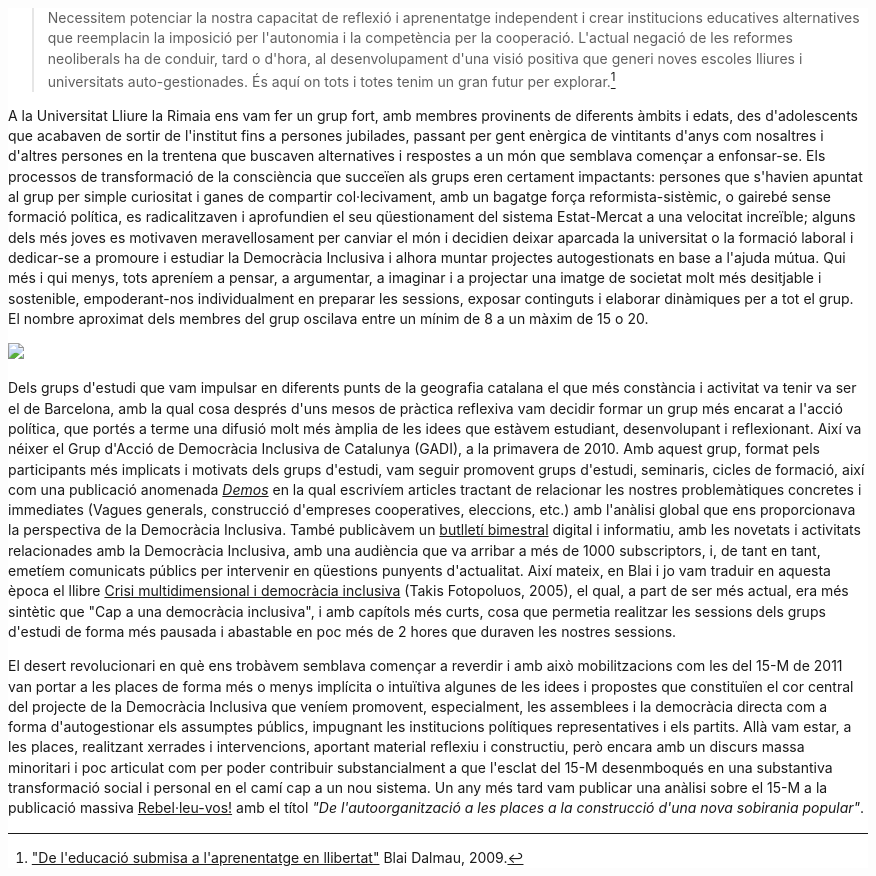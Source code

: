 > Necessitem potenciar la nostra capacitat de reflexió i aprenentatge independent i crear institucions educatives alternatives que reemplacin la imposició per l'autonomia i la competència per la cooperació. L'actual negació de les reformes neoliberals ha de conduir, tard o d'hora, al desenvolupament d'una visió positiva que generi noves escoles lliures i universitats auto-gestionades. És aquí on tots i totes tenim un gran futur per explorar.[^2]

[^2]: ["De l'educació submisa a l'aprenentatge en llibertat"](http://www.blaidalmau.net/2012/12/de-leducacio-submisa-laprenetatge-en.html) Blai Dalmau, 2009.

A la Universitat Lliure la Rimaia ens vam fer un grup fort, amb membres provinents de diferents àmbits i edats, des d'adolescents que acabaven de sortir de l'institut fins a persones jubilades, passant per gent enèrgica de vintitants d'anys com nosaltres i d'altres persones en la trentena que buscaven alternatives i respostes a un món que semblava començar a enfonsar-se. Els processos de transformació de la consciència que succeïen als grups eren certament impactants: persones que s'havien apuntat al grup per simple curiositat i ganes de compartir col·lecivament, amb un bagatge força reformista-sistèmic, o gairebé sense formació política, es radicalitzaven i aprofundien el seu qüestionament del sistema Estat-Mercat a una velocitat increïble; alguns dels més joves es motivaven meravellosament per canviar el món i decidien deixar aparcada la universitat o la formació laboral i dedicar-se a promoure i estudiar la Democràcia Inclusiva i alhora muntar projectes autogestionats en base a l'ajuda mútua. Qui més i qui menys, tots apreníem a pensar, a argumentar, a imaginar i a projectar una imatge de societat molt més desitjable i sostenible, empoderant-nos individualment en preparar les sessions, exposar continguts i elaborar dinàmiques per a tot el grup. El nombre aproximat dels membres del grup oscilava entre un mínim de 8 a un màxim de 15 o 20.

![](demos.jpg#thumb)

Dels grups d'estudi que vam impulsar en diferents punts de la geografia catalana el que més constància i activitat va tenir va ser el de Barcelona, amb la qual cosa després d'uns mesos de pràctica reflexiva vam decidir formar un grup més encarat a l'acció política, que portés a terme una difusió molt més àmplia de les idees que estàvem estudiant, desenvolupant i reflexionant. Així va néixer el Grup d'Acció de Democràcia Inclusiva de Catalunya (GADI), a la primavera de 2010. Amb aquest grup, format pels participants més implicats i motivats dels grups d'estudi, vam seguir promovent grups d'estudi, seminaris, cicles de formació, així com una publicació anomenada [_Demos_](http://www.democraciainclusiva.org/publi.htm) en la qual escrivíem articles tractant de relacionar les nostres problemàtiques concretes i immediates (Vagues generals, construcció d'empreses cooperatives, eleccions, etc.) amb l'anàlisi global que ens proporcionava la perspectiva de la Democràcia Inclusiva. També publicàvem un [butlletí bimestral](http://democraciainclusiva.org/comu.htm) digital i informatiu, amb les novetats i activitats relacionades amb la Democràcia Inclusiva, amb una audiència que va arribar a més de 1000 subscriptors, i, de tant en tant, emetíem comunicats públics per intervenir en qüestions punyents d'actualitat. Així mateix, en Blai i jo vam traduir en aquesta època el llibre [Crisi multidimensional i democràcia inclusiva](http://www.democraciainclusiva.org/txt/CMyDI.pdf) (Takis Fotopoluos, 2005), el qual, a part de ser més actual, era més sintètic que "Cap a una democràcia inclusiva", i amb capítols més curts, cosa que permetia realitzar les sessions dels grups d'estudi de forma més pausada i abastable en poc més de 2 hores que duraven les nostres sessions.

El desert revolucionari en què ens trobàvem semblava començar a reverdir i amb això mobilitzacions com les del 15-M de 2011 van portar a les places de forma més o menys implícita o intuïtiva algunes de les idees i propostes que constituïen el cor central del projecte de la Democràcia Inclusiva que veníem promovent, especialment, les assemblees i la democràcia directa com a forma d'autogestionar els assumptes públics, impugnant les institucions polítiques representatives i els partits. Allà vam estar, a les places, realitzant xerrades i intervencions, aportant material reflexiu i constructiu, però encara amb un discurs massa minoritari i poc articulat com per poder contribuir substancialment a que l'esclat del 15-M desenmboqués en una substantiva transformació social i personal en el camí cap a un nou sistema. Un any més tard vam publicar una anàlisi sobre el 15-M a la publicació massiva [Rebel·leu-vos!](https://www.rebelaos.net) amb el títol _"De l'autoorganització a les places a la construcció d'una nova sobirania popular"_.


[^1]: Aquest article es basa, en part, en una autobiografia inèdita que vam començar a escriure fa un temps amb Blai Dalmau, la qual pretén explicar amb més detall la nostra evolució personal, política i intel·lectual en els últims anys.
[^3]: Podeu llegir el comunicat ["Cessem la intervenció política i ens focalitem en la formació, la reflexió i la refundació durant un any"](democraciainclusiva.blogspot.com.es/2012/11/cessem-la-intervencio-politica-i-ens.html) en el qual explicàvem la nostra decisió.